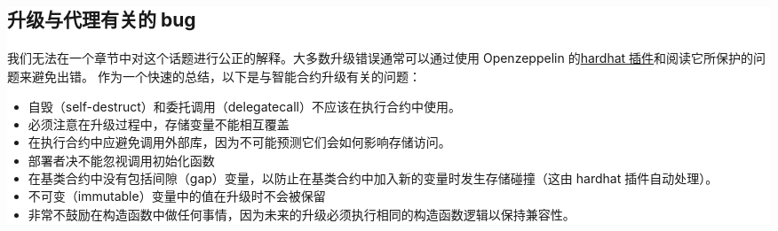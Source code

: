 ## 升级与代理有关的 bug

我们无法在一个章节中对这个话题进行公正的解释。大多数升级错误通常可以通过使用 Openzeppelin 的[hardhat 插件](https://docs.openzeppelin.com/upgrades-plugins/1.x/)和阅读它所保护的问题来避免出错。
作为一个快速的总结，以下是与智能合约升级有关的问题：

- 自毁（self-destruct）和委托调用（delegatecall）不应该在执行合约中使用。
- 必须注意在升级过程中，存储变量不能相互覆盖
- 在执行合约中应避免调用外部库，因为不可能预测它们会如何影响存储访问。
- 部署者决不能忽视调用初始化函数
- 在基类合约中没有包括间隙（gap）变量，以防止在基类合约中加入新的变量时发生存储碰撞（这由 hardhat 插件自动处理）。
- 不可变（immutable）变量中的值在升级时不会被保留
- 非常不鼓励在构造函数中做任何事情，因为未来的升级必须执行相同的构造函数逻辑以保持兼容性。
